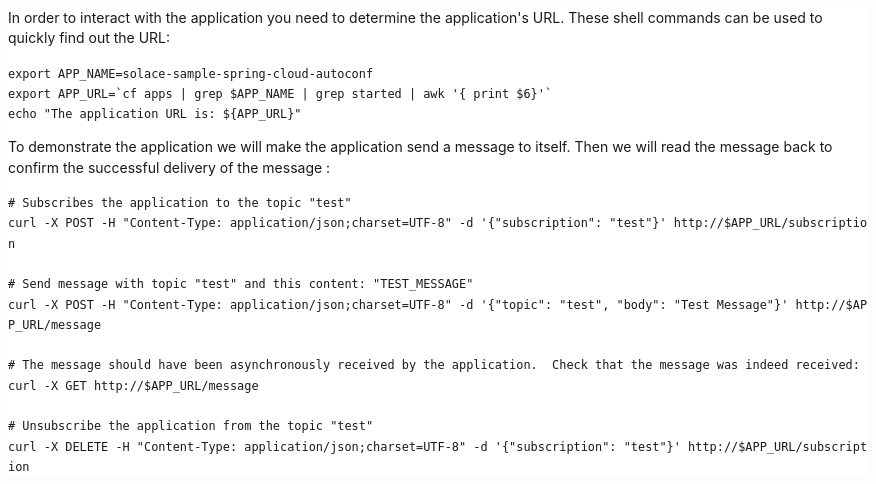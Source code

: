 In order to interact with the application you need to determine the application's URL.  These shell commands can be used to quickly find out the URL:

```
export APP_NAME=solace-sample-spring-cloud-autoconf
export APP_URL=`cf apps | grep $APP_NAME | grep started | awk '{ print $6}'`
echo "The application URL is: ${APP_URL}"
```

To demonstrate the application we will make the application send a message to itself.  Then we will read the message back to confirm the successful delivery of the message :

```
# Subscribes the application to the topic "test"
curl -X POST -H "Content-Type: application/json;charset=UTF-8" -d '{"subscription": "test"}' http://$APP_URL/subscription

# Send message with topic "test" and this content: "TEST_MESSAGE"
curl -X POST -H "Content-Type: application/json;charset=UTF-8" -d '{"topic": "test", "body": "Test Message"}' http://$APP_URL/message

# The message should have been asynchronously received by the application.  Check that the message was indeed received:
curl -X GET http://$APP_URL/message

# Unsubscribe the application from the topic "test"
curl -X DELETE -H "Content-Type: application/json;charset=UTF-8" -d '{"subscription": "test"}' http://$APP_URL/subscription
```
